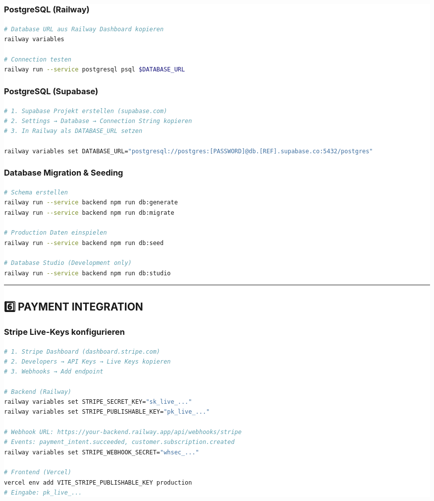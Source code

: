 ### PostgreSQL (Railway)

```bash
# Database URL aus Railway Dashboard kopieren
railway variables

# Connection testen
railway run --service postgresql psql $DATABASE_URL
```

### PostgreSQL (Supabase)

```bash
# 1. Supabase Projekt erstellen (supabase.com)
# 2. Settings → Database → Connection String kopieren
# 3. In Railway als DATABASE_URL setzen

railway variables set DATABASE_URL="postgresql://postgres:[PASSWORD]@db.[REF].supabase.co:5432/postgres"
```

### Database Migration & Seeding

```bash
# Schema erstellen
railway run --service backend npm run db:generate
railway run --service backend npm run db:migrate

# Production Daten einspielen
railway run --service backend npm run db:seed

# Database Studio (Development only)
railway run --service backend npm run db:studio
```

---

## 6️⃣ PAYMENT INTEGRATION

### Stripe Live-Keys konfigurieren

```bash
# 1. Stripe Dashboard (dashboard.stripe.com)
# 2. Developers → API Keys → Live Keys kopieren
# 3. Webhooks → Add endpoint

# Backend (Railway)
railway variables set STRIPE_SECRET_KEY="sk_live_..."
railway variables set STRIPE_PUBLISHABLE_KEY="pk_live_..."

# Webhook URL: https://your-backend.railway.app/api/webhooks/stripe
# Events: payment_intent.succeeded, customer.subscription.created
railway variables set STRIPE_WEBHOOK_SECRET="whsec_..."

# Frontend (Vercel)
vercel env add VITE_STRIPE_PUBLISHABLE_KEY production
# Eingabe: pk_live_...
```
